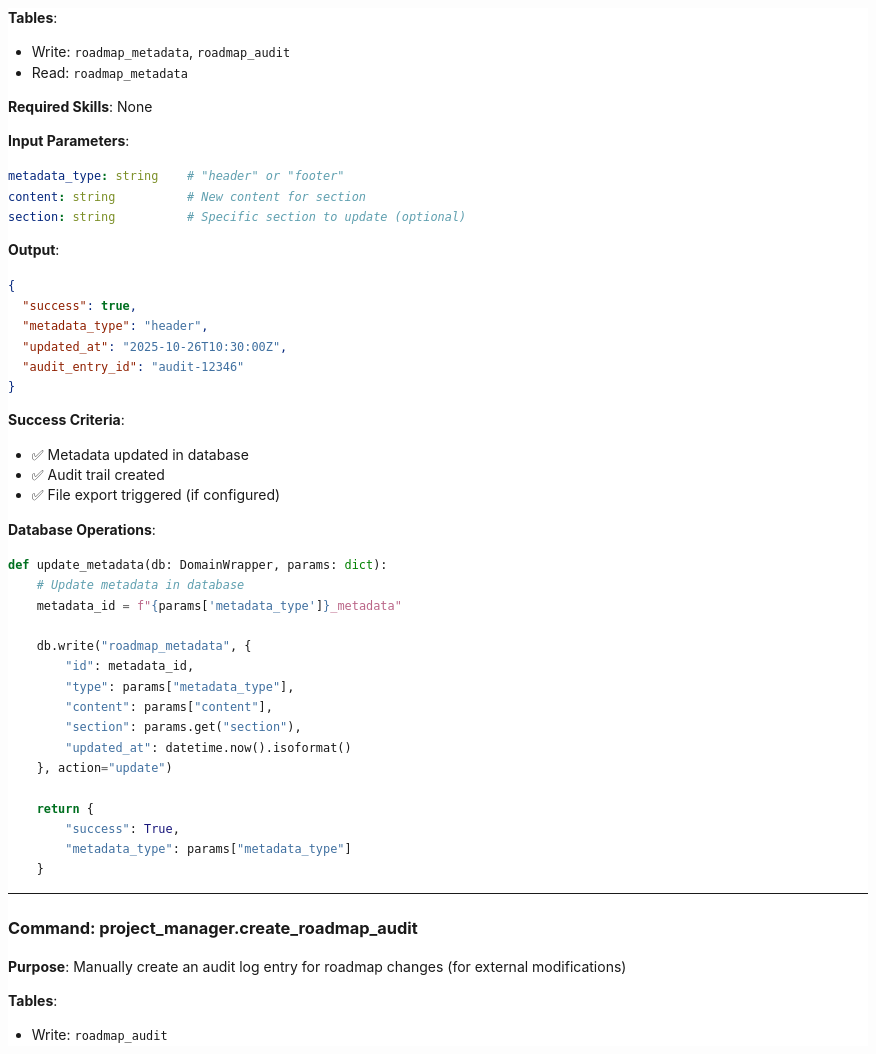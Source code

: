 **Tables**:
- Write: `roadmap_metadata`, `roadmap_audit`
- Read: `roadmap_metadata`

**Required Skills**: None

**Input Parameters**:
```yaml
metadata_type: string    # "header" or "footer"
content: string          # New content for section
section: string          # Specific section to update (optional)
```

**Output**:
```json
{
  "success": true,
  "metadata_type": "header",
  "updated_at": "2025-10-26T10:30:00Z",
  "audit_entry_id": "audit-12346"
}
```

**Success Criteria**:
- ✅ Metadata updated in database
- ✅ Audit trail created
- ✅ File export triggered (if configured)

**Database Operations**:

```python
def update_metadata(db: DomainWrapper, params: dict):
    # Update metadata in database
    metadata_id = f"{params['metadata_type']}_metadata"

    db.write("roadmap_metadata", {
        "id": metadata_id,
        "type": params["metadata_type"],
        "content": params["content"],
        "section": params.get("section"),
        "updated_at": datetime.now().isoformat()
    }, action="update")

    return {
        "success": True,
        "metadata_type": params["metadata_type"]
    }
```

---

### Command: project_manager.create_roadmap_audit

**Purpose**: Manually create an audit log entry for roadmap changes (for external modifications)

**Tables**:
- Write: `roadmap_audit`
